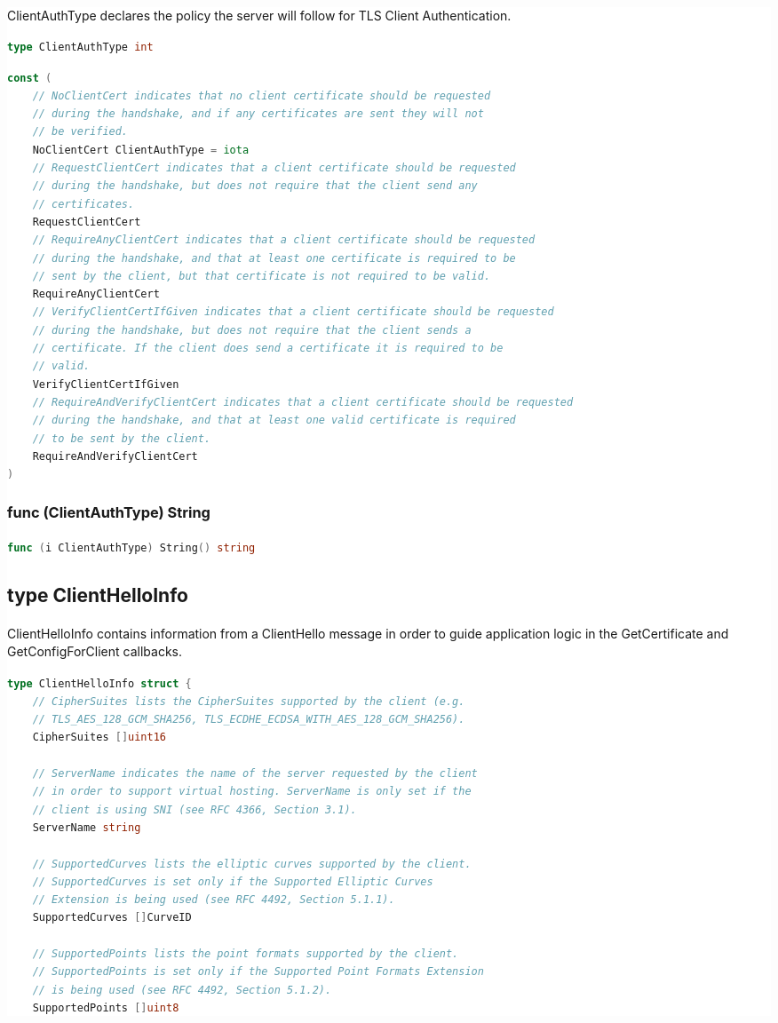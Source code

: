 ClientAuthType declares the policy the server will follow for TLS Client
Authentication.

```go
type ClientAuthType int
```

```go
const (
    // NoClientCert indicates that no client certificate should be requested
    // during the handshake, and if any certificates are sent they will not
    // be verified.
    NoClientCert ClientAuthType = iota
    // RequestClientCert indicates that a client certificate should be requested
    // during the handshake, but does not require that the client send any
    // certificates.
    RequestClientCert
    // RequireAnyClientCert indicates that a client certificate should be requested
    // during the handshake, and that at least one certificate is required to be
    // sent by the client, but that certificate is not required to be valid.
    RequireAnyClientCert
    // VerifyClientCertIfGiven indicates that a client certificate should be requested
    // during the handshake, but does not require that the client sends a
    // certificate. If the client does send a certificate it is required to be
    // valid.
    VerifyClientCertIfGiven
    // RequireAndVerifyClientCert indicates that a client certificate should be requested
    // during the handshake, and that at least one valid certificate is required
    // to be sent by the client.
    RequireAndVerifyClientCert
)
```

### func (ClientAuthType) String

```go
func (i ClientAuthType) String() string
```

type ClientHelloInfo
---------------------------------------------------

ClientHelloInfo contains information from a ClientHello message in order
to guide application logic in the GetCertificate and GetConfigForClient
callbacks.

```go
type ClientHelloInfo struct {
    // CipherSuites lists the CipherSuites supported by the client (e.g.
    // TLS_AES_128_GCM_SHA256, TLS_ECDHE_ECDSA_WITH_AES_128_GCM_SHA256).
    CipherSuites []uint16

    // ServerName indicates the name of the server requested by the client
    // in order to support virtual hosting. ServerName is only set if the
    // client is using SNI (see RFC 4366, Section 3.1).
    ServerName string

    // SupportedCurves lists the elliptic curves supported by the client.
    // SupportedCurves is set only if the Supported Elliptic Curves
    // Extension is being used (see RFC 4492, Section 5.1.1).
    SupportedCurves []CurveID

    // SupportedPoints lists the point formats supported by the client.
    // SupportedPoints is set only if the Supported Point Formats Extension
    // is being used (see RFC 4492, Section 5.1.2).
    SupportedPoints []uint8

```